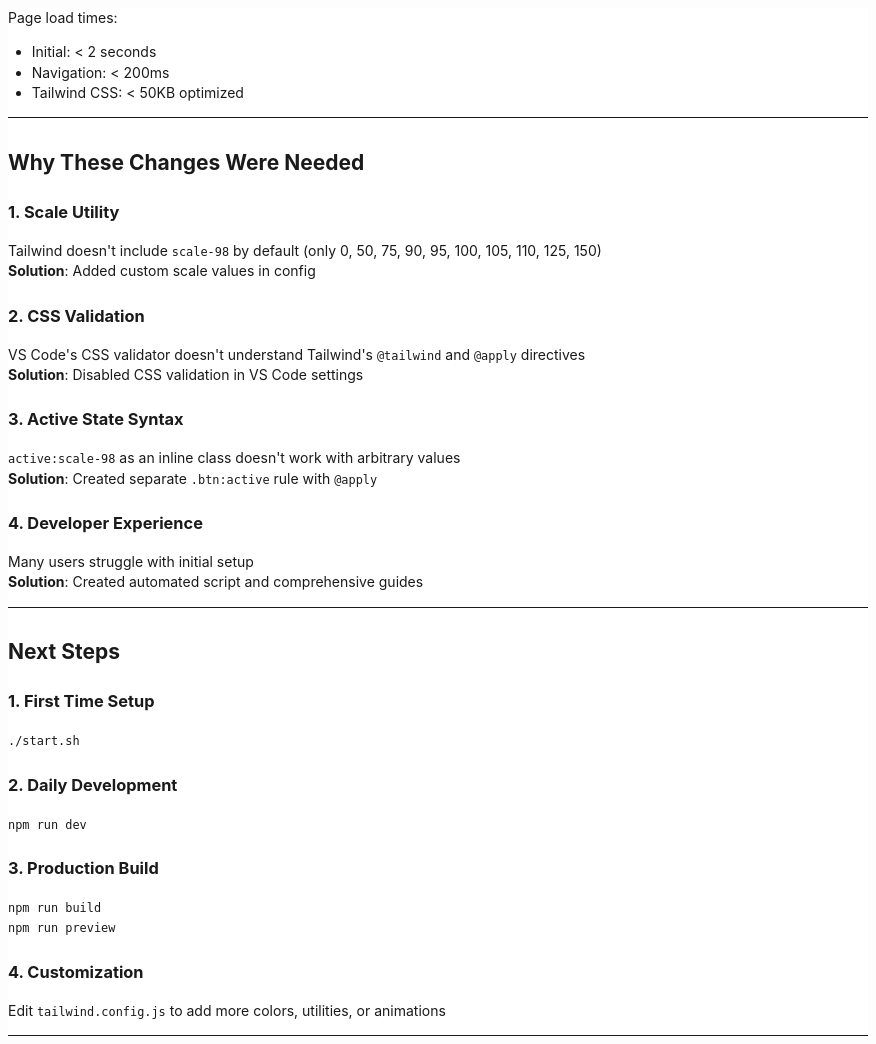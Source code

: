 Page load times:
- Initial: < 2 seconds
- Navigation: < 200ms
- Tailwind CSS: < 50KB optimized

---

## Why These Changes Were Needed

### 1. Scale Utility
Tailwind doesn't include `scale-98` by default (only 0, 50, 75, 90, 95, 100, 105, 110, 125, 150)  
**Solution**: Added custom scale values in config

### 2. CSS Validation
VS Code's CSS validator doesn't understand Tailwind's `@tailwind` and `@apply` directives  
**Solution**: Disabled CSS validation in VS Code settings

### 3. Active State Syntax
`active:scale-98` as an inline class doesn't work with arbitrary values  
**Solution**: Created separate `.btn:active` rule with `@apply`

### 4. Developer Experience
Many users struggle with initial setup  
**Solution**: Created automated script and comprehensive guides

---

## Next Steps

### 1. First Time Setup
```bash
./start.sh
```

### 2. Daily Development
```bash
npm run dev
```

### 3. Production Build
```bash
npm run build
npm run preview
```

### 4. Customization
Edit `tailwind.config.js` to add more colors, utilities, or animations

---

